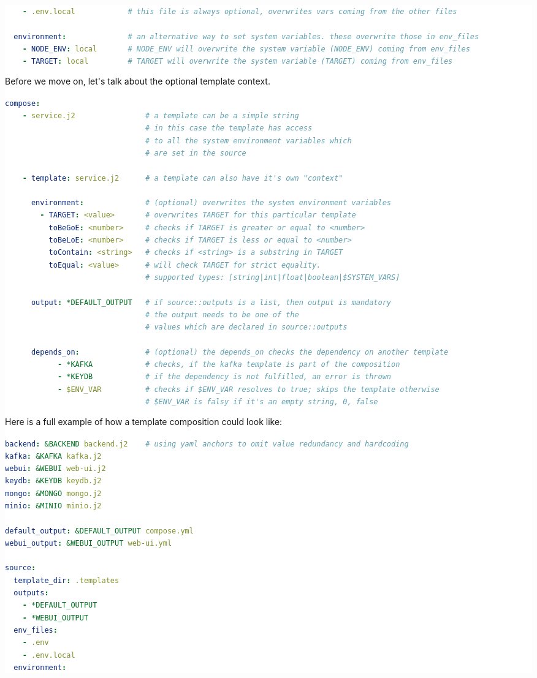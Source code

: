 ```yaml
    - .env.local            # this file is always optional, overwrites vars coming from the other files

  environment:              # an alternative way to set system variables. these overwrite those in env_files 
    - NODE_ENV: local       # NODE_ENV will overwrite the system variable (NODE_ENV) coming from env_files
    - TARGET: local         # TARGET will overwrite the system variable (TARGET) coming from env_files
```

Before we move on, let's talk about the optional template context.

```yaml
compose: 
    - service.j2                # a template can be a simple string
                                # in this case the template has access 
                                # to all the system environment variables which 
                                # are set in the source

    - template: service.j2      # a template can also have it's own "context"

      environment:              # (optional) overwrites the system environment variables
        - TARGET: <value>       # overwrites TARGET for this particular template
          toBeGoE: <number>     # checks if TARGET is greater or equal to <number>
          toBeLoE: <number>     # checks if TARGET is less or equal to <number>
          toContain: <string>   # checks if <string> is a substring in TARGET
          toEqual: <value>      # will check TARGET for strict equality.
                                # supported types: [string|int|float|boolean|$SYSTEM_VARS] 

      output: *DEFAULT_OUTPUT   # if source::outputs is a list, then output is mandatory
                                # the output needs to be one of the 
                                # values which are declared in source::outputs 

      depends_on:               # (optional) the depends_on checks the dependency on another template
            - *KAFKA            # checks, if the kafka template is part of the composition
            - *KEYDB            # if the dependency is not fulfilled, an error is thrown
            - $ENV_VAR          # checks if $ENV_VAR resolves to true; skips the template otherwise  
                                # $ENV_VAR is falsy if it's an empty string, 0, false
```

Here is a full example of how a template composition could look like:

```yaml
backend: &BACKEND backend.j2    # using yaml anchors to omit value redundancy and hardcoding
kafka: &KAFKA kafka.j2
webui: &WEBUI web-ui.j2
keydb: &KEYDB keydb.j2
mongo: &MONGO mongo.j2
minio: &MINIO minio.j2

default_output: &DEFAULT_OUTPUT compose.yml
webui_output: &WEBUI_OUTPUT web-ui.yml

source:
  template_dir: .templates
  outputs:
    - *DEFAULT_OUTPUT
    - *WEBUI_OUTPUT
  env_files:
    - .env
    - .env.local
  environment:
```